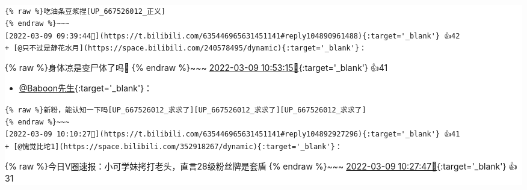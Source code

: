 ~~~
{% raw %}吃油条豆浆捏[UP_667526012_正义]
{% endraw %}~~~
[2022-03-09 09:39:44🔗](https://t.bilibili.com/635446965631451141#reply104890961488){:target='_blank'} 👍42
+ [@只不过是静花水月](https://space.bilibili.com/240578495/dynamic){:target='_blank'}：
~~~
{% raw %}身体凉是变尸体了吗👀
{% endraw %}~~~
[2022-03-09 10:53:15🔗](https://t.bilibili.com/635446965631451141#reply104895978224){:target='_blank'} 👍41
+ [@Baboon先生](https://space.bilibili.com/165457744/dynamic){:target='_blank'}：
~~~
{% raw %}新粉，能认知一下吗[UP_667526012_求求了][UP_667526012_求求了][UP_667526012_求求了]
{% endraw %}~~~
[2022-03-09 10:10:27🔗](https://t.bilibili.com/635446965631451141#reply104892927296){:target='_blank'} 👍41
+ [@愧觉比坨1](https://space.bilibili.com/352918267/dynamic){:target='_blank'}：
~~~
{% raw %}今日V圈速报：小可学妹拷打老头，直言28级粉丝牌是套盾
{% endraw %}~~~
[2022-03-09 10:27:47🔗](https://t.bilibili.com/635446965631451141#reply104894067680){:target='_blank'} 👍31


